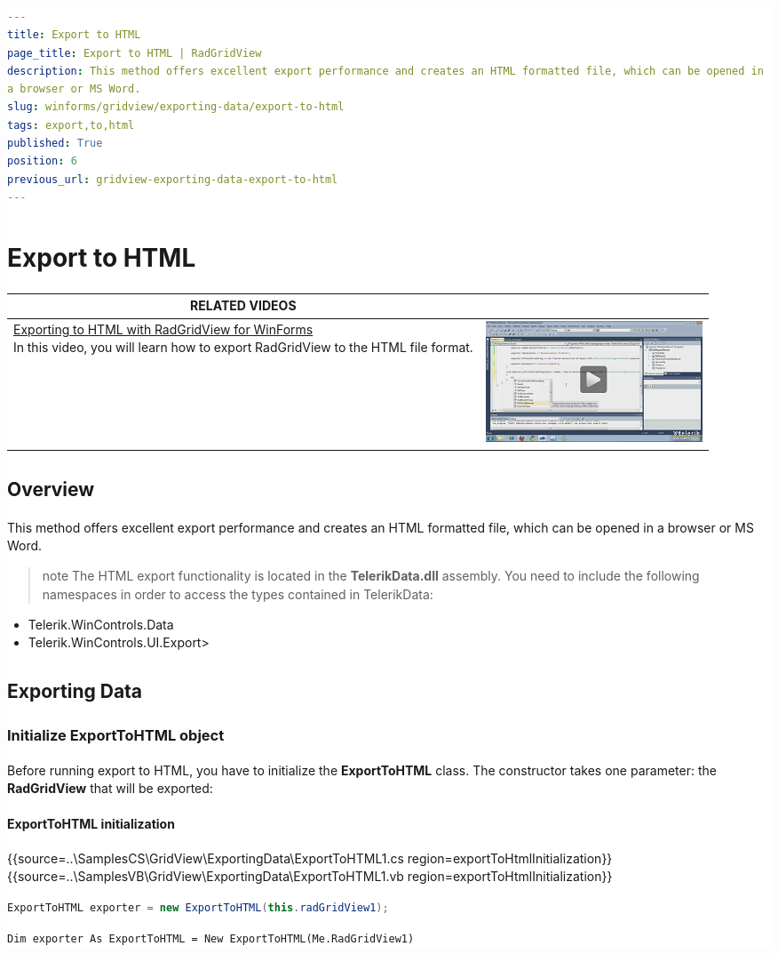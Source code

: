 ```yaml
---
title: Export to HTML
page_title: Export to HTML | RadGridView
description: This method offers excellent export performance and creates an HTML formatted file, which can be opened in a browser or MS Word.
slug: winforms/gridview/exporting-data/export-to-html
tags: export,to,html
published: True
position: 6
previous_url: gridview-exporting-data-export-to-html
---
```


# Export to HTML

| RELATED VIDEOS |  |
| ------ | ------ |
|[Exporting to HTML with RadGridView for WinForms](http://tv.telerik.com/watch/winforms/exporting-to-html-with-radgridview-for-winforms)<br>In this video, you will learn how to export RadGridView to the HTML file format.|![gridview-exporting-data-export-to-html 001](images/gridview-exporting-data-export-to-html001.png)|

## Overview

This method offers excellent export performance and creates an HTML formatted file, which can be opened in a browser or MS Word.

>note The HTML export functionality is located in the __TelerikData.dll__ assembly. You need to include the following namespaces in order to access the types contained in TelerikData:
* Telerik.WinControls.Data
* Telerik.WinControls.UI.Export>
>

## Exporting Data

### Initialize ExportToHTML object 

Before running export to HTML, you have to initialize the __ExportToHTML__ class. The constructor takes one parameter: the __RadGridView__ that will be exported:

#### ExportToHTML initialization

{{source=..\SamplesCS\GridView\ExportingData\ExportToHTML1.cs region=exportToHtmlInitialization}} 
{{source=..\SamplesVB\GridView\ExportingData\ExportToHTML1.vb region=exportToHtmlInitialization}} 

````C#
ExportToHTML exporter = new ExportToHTML(this.radGridView1);

````
````VB.NET
Dim exporter As ExportToHTML = New ExportToHTML(Me.RadGridView1)

````
